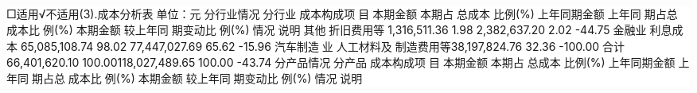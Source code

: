 □适用√不适用(3).成本分析表
单位：元
分行业情况
分行业
成本构成项
目
本期金额
本期占
总成本
比例(%)
上年同期金额
上年同
期占总
成本比
例(%)
本期金额
较上年同
期变动比
例(%)
情况
说明
其他
折旧费用等
1,316,511.36
1.98
2,382,637.20
2.02
-44.75
金融业
利息成本
65,085,108.74
98.02
77,447,027.69
65.62
-15.96
汽车制造
业
人工材料及
制造费用等38,197,824.76
32.36
-100.00
合计66,401,620.10
100.00118,027,489.65
100.00
-43.74
分产品情况
分产品
成本构成项
目
本期金额
本期占
总成本
比例(%)
上年同期金额
上年同
期占总
成本比
例(%)
本期金额
较上年同
期变动比
例(%)
情况
说明